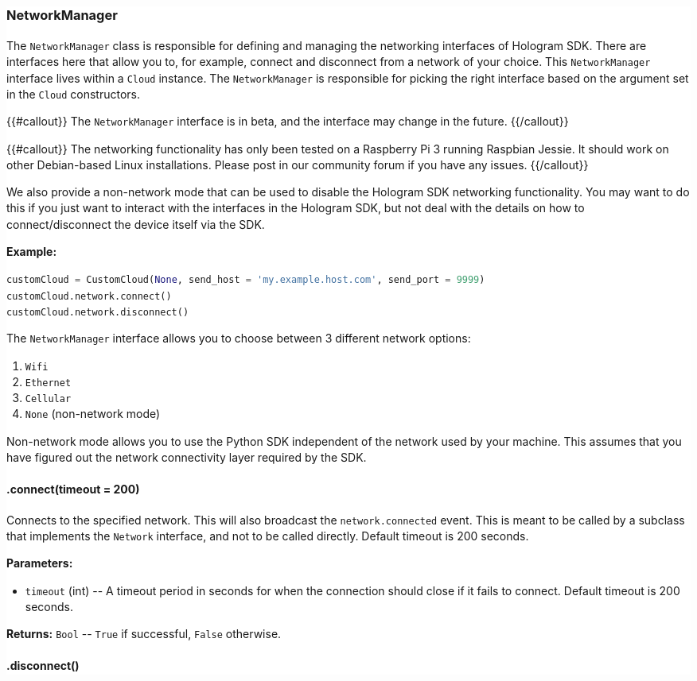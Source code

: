 
### NetworkManager

The `NetworkManager` class is responsible for defining and managing the networking interfaces of Hologram SDK.
There are interfaces here that allow you to, for example, connect and disconnect
from a network of your choice. This `NetworkManager` interface lives within a `Cloud`
instance. The `NetworkManager` is responsible for picking the right interface based on the argument set in the `Cloud` constructors.

{{#callout}}
The `NetworkManager` interface is in beta, and the interface may change in the future.
{{/callout}}

{{#callout}}
The networking functionality has only been tested on a Raspberry Pi 3 running Raspbian Jessie. It should work on other Debian-based Linux installations. Please post in our community forum if you have any issues.
{{/callout}}

We also provide a non-network mode that can be used to disable the Hologram SDK
networking functionality. You may want to do this if you just want to interact with
the interfaces in the Hologram SDK, but not deal with the details on how to
connect/disconnect the device itself via the SDK.

**Example:**

```python
customCloud = CustomCloud(None, send_host = 'my.example.host.com', send_port = 9999)
customCloud.network.connect()
customCloud.network.disconnect()
```

The `NetworkManager` interface allows you to choose between 3 different network options:
1. `Wifi`
2. `Ethernet`
3. `Cellular`
4. `None` (non-network mode)

Non-network mode allows you to use the Python SDK independent of the network used
by your machine. This assumes that you have figured out the network connectivity
layer required by the SDK.

#### .connect(timeout = 200)

Connects to the specified network. This will also broadcast the `network.connected`
event. This is meant to be called by a subclass that implements the `Network` interface,
and not to be called directly. Default timeout is 200 seconds.

**Parameters:**
* `timeout` (int) -- A timeout period in seconds for when the connection should close
if it fails to connect. Default timeout is 200 seconds.

**Returns:** `Bool` -- `True` if successful, `False` otherwise.

#### .disconnect()
